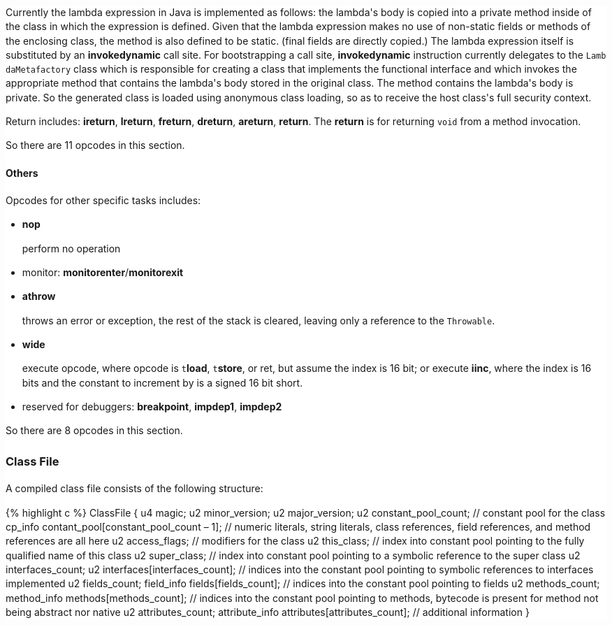   Currently the lambda expression in Java is implemented as follows: the lambda's body is copied into 
  a private method inside of the class in which the expression is defined. Given that the lambda 
  expression makes no use of non-static fields or methods of the enclosing class, the method is also 
  defined to be static. (final fields are directly copied.) The lambda expression itself is substituted 
  by an __invokedynamic__ call site. For bootstrapping a call site, __invokedynamic__ instruction 
  currently delegates to the `LambdaMetafactory` class which is responsible for creating a class that 
  implements the functional interface and which invokes the appropriate method that contains the 
  lambda's body stored in the original class. The method contains the lambda's body is private. So 
  the generated class is loaded using anonymous class loading, so as to receive the host class's full 
  security context.

Return includes: __ireturn__, __lreturn__, __freturn__, __dreturn__, __areturn__, __return__. The 
__return__ is for returning `void` from a method invocation.

So there are 11 opcodes in this section.

#### Others

Opcodes for other specific tasks includes:

- __nop__

  perform no operation

- monitor: __monitorenter__/__monitorexit__
- __athrow__

  throws an error or exception, the rest of the stack is cleared, leaving only a reference to the 
  `Throwable`.

- __wide__

  execute opcode, where opcode is `t`__load__, `t`__store__, or ret, but assume the index is 16 bit; 
  or execute __iinc__, where the index is 16 bits and the constant to increment by is a signed 16 
  bit short.

- reserved for debuggers: __breakpoint__, __impdep1__, __impdep2__

So there are 8 opcodes in this section.

### Class File

A compiled class file consists of the following structure:

{% highlight c %}
ClassFile {
    u4			      magic;
    u2			      minor_version;
    u2			      major_version;
    u2			      constant_pool_count; // constant pool for the class
    cp_info		    contant_pool[constant_pool_count – 1]; // numeric literals, string literals, class references, field references, and method references are all here
    u2			      access_flags; // modifiers for the class
    u2			      this_class; // index into constant pool pointing to the fully qualified name of this class
    u2			      super_class;  // index into constant pool pointing to a symbolic reference to the super class
    u2			      interfaces_count;
    u2			      interfaces[interfaces_count]; // indices into the constant pool pointing to symbolic references to interfaces implemented
    u2			      fields_count;
    field_info		fields[fields_count]; // indices into the constant pool pointing to fields
    u2			      methods_count;
    method_info		methods[methods_count]; // indices into the constant pool pointing to methods, bytecode is present for method not being abstract nor native
    u2			      attributes_count;
    attribute_info	attributes[attributes_count]; // additional information
}